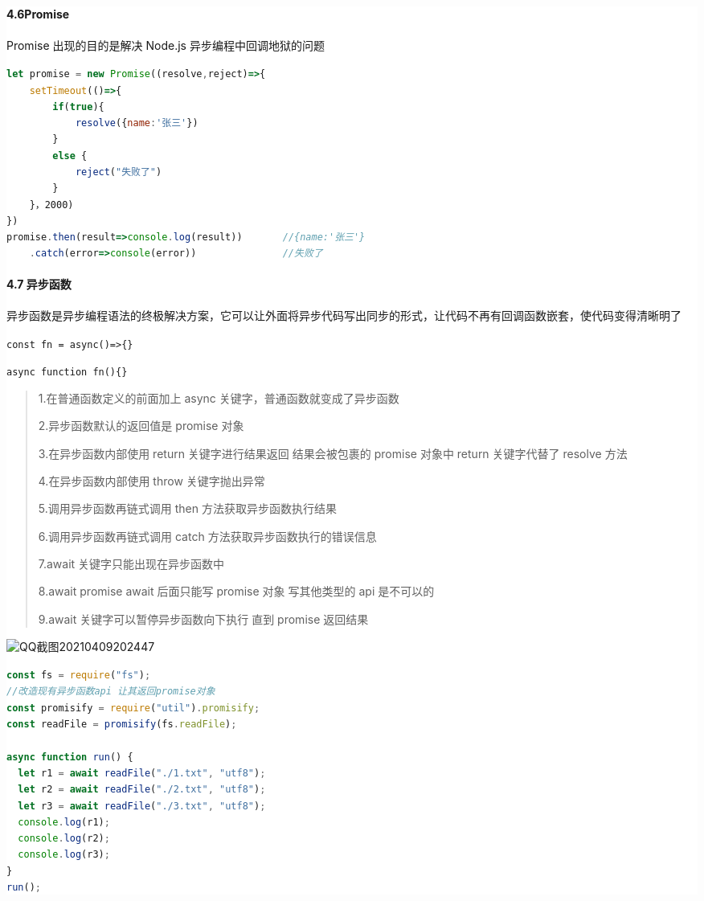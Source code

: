 #### 4.6Promise

Promise 出现的目的是解决 Node.js 异步编程中回调地狱的问题

```javascript
let promise = new Promise((resolve,reject)=>{
    setTimeout(()=>{
        if(true){
			resolve({name:'张三'})
        }
        else {
            reject("失败了")
        }
    }，2000)
})
promise.then(result=>console.log(result))		//{name:'张三'}
	.catch(error=>console(error))				//失败了
```

#### 4.7 异步函数

异步函数是异步编程语法的终极解决方案，它可以让外面将异步代码写出同步的形式，让代码不再有回调函数嵌套，使代码变得清晰明了

`const fn = async()=>{}`

`async function fn(){}`

> 1.在普通函数定义的前面加上 async 关键字，普通函数就变成了异步函数
>
> 2.异步函数默认的返回值是 promise 对象
>
> 3.在异步函数内部使用 return 关键字进行结果返回 结果会被包裹的 promise 对象中 return 关键字代替了 resolve 方法
>
> 4.在异步函数内部使用 throw 关键字抛出异常
>
> 5.调用异步函数再链式调用 then 方法获取异步函数执行结果
>
> 6.调用异步函数再链式调用 catch 方法获取异步函数执行的错误信息
>
> 7.await 关键字只能出现在异步函数中
>
> 8.await promise await 后面只能写 promise 对象 写其他类型的 api 是不可以的
>
> 9.await 关键字可以暂停异步函数向下执行 直到 promise 返回结果

![QQ截图20210409202447](../服务器端/server04.png)

```javascript
const fs = require("fs");
//改造现有异步函数api 让其返回promise对象
const promisify = require("util").promisify;
const readFile = promisify(fs.readFile);

async function run() {
  let r1 = await readFile("./1.txt", "utf8");
  let r2 = await readFile("./2.txt", "utf8");
  let r3 = await readFile("./3.txt", "utf8");
  console.log(r1);
  console.log(r2);
  console.log(r3);
}
run();
```
